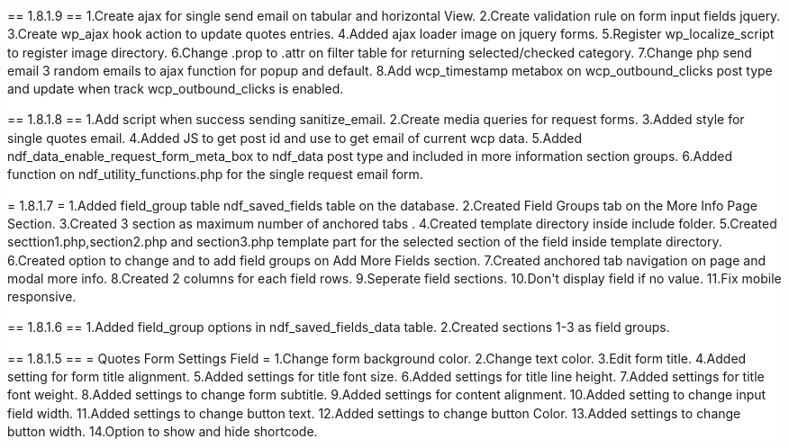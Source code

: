 == 1.8.1.9 ==
1.Create ajax for single send email on tabular and horizontal View.
2.Create validation rule on form input fields jquery.
3.Create wp_ajax hook action to update quotes entries.
4.Added ajax loader image on jquery forms.
5.Register wp_localize_script to register image directory.
6.Change .prop to .attr on filter table for returning selected/checked category.
7.Change php send email 3 random emails to ajax function for popup and default.
8.Add wcp_timestamp metabox on wcp_outbound_clicks post type and update when track wcp_outbound_clicks is enabled.

== 1.8.1.8 ==
1.Add script when success sending sanitize_email.
2.Create media queries for request forms.
3.Added style for single quotes email.
4.Added JS to get post id and use to get email of current wcp data.
5.Added ndf_data_enable_request_form_meta_box to ndf_data post type and included in more information section groups.
6.Added function on ndf_utility_functions.php for the single request email form.

= 1.8.1.7 =
1.Added field_group table ndf_saved_fields table on the database.
2.Created Field Groups tab on the More Info Page Section.
3.Created 3 section as maximum number of anchored tabs .
4.Created template directory inside include folder.
5.Created secttion1.php,section2.php and section3.php template part for the selected section of the field inside template directory.
6.Created option to change and to add field groups on Add More Fields section.
7.Created anchored tab navigation on page and modal more info.
8.Created 2 columns for each field rows.
9.Seperate field sections. 
10.Don't display field if no value.
11.Fix mobile responsive.

== 1.8.1.6 ==
1.Added field_group options in ndf_saved_fields_data table.
2.Created sections 1-3 as field groups.

== 1.8.1.5 ==
= Quotes Form Settings Field =
1.Change form background color.
2.Change text color.
3.Edit form title.
4.Added setting for form title alignment.
5.Added settings for title font size.
6.Added settings for title line height.
7.Added settings for title font weight.
8.Added settings to change form subtitle.
9.Added settings for content alignment.
10.Added setting to change input field width.
11.Added settings to change button text.
12.Added settings to change button Color.
13.Added settings to change button width.
14.Option to show and hide shortcode.
